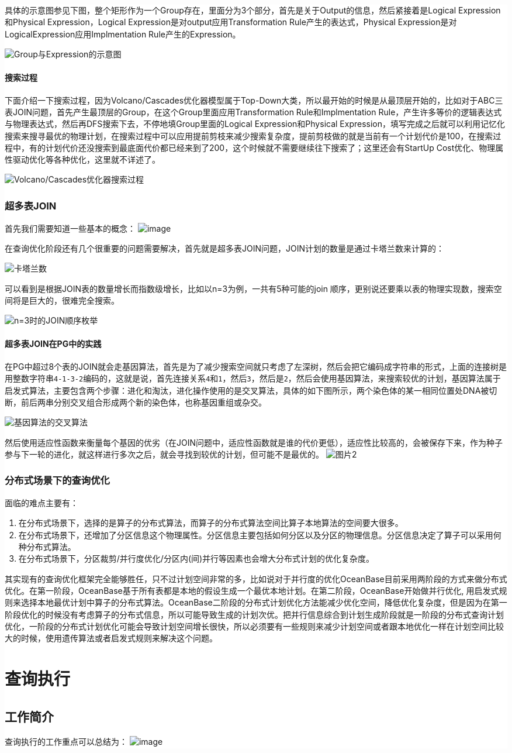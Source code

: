 具体的示意图参见下图，整个矩形作为一个Group存在，里面分为3个部分，首先是关于Output的信息，然后紧接着是Logical Expression和Physical Expression，Logical Expression是对output应用Transformation Rule产生的表达式，Physical Expression是对LogicalExpression应用Implmentation Rule产生的Expression。

![Group与Expression的示意图](https://user-images.githubusercontent.com/56379080/185078909-5380e3fa-3c9a-4a6a-95e3-8e299ffe6d59.png)

#### 搜索过程
下面介绍一下搜索过程，因为Volcano/Cascades优化器模型属于Top-Down大类，所以最开始的时候是从最顶层开始的，比如对于ABC三表JOIN问题，首先产生最顶层的Group，在这个Group里面应用Transformation Rule和Implmentation Rule，产生许多等价的逻辑表达式与物理表达式，然后再DFS搜索下去，不停地填Group里面的Logical Expression和Physical Expression，填写完成之后就可以利用记忆化搜索来搜寻最优的物理计划，在搜索过程中可以应用提前剪枝来减少搜索复杂度，提前剪枝做的就是当前有一个计划代价是100，在搜索过程中，有的计划代价还没搜索到最底面代价都已经来到了200，这个时候就不需要继续往下搜索了；这里还会有StartUp Cost优化、物理属性驱动优化等各种优化，这里就不详述了。

![Volcano/Cascades优化器搜索过程](https://user-images.githubusercontent.com/56379080/185080064-5d348566-661f-4654-b3c5-a74ef6118a2f.png)


### 超多表JOIN
首先我们需要知道一些基本的概念：
![image](https://user-images.githubusercontent.com/56379080/185080461-23f0b88a-b5d4-476a-9f15-d7b2f9f5ddff.png)


在查询优化阶段还有几个很重要的问题需要解决，首先就是超多表JOIN问题，JOIN计划的数量是通过卡塔兰数来计算的：

![卡塔兰数](https://user-images.githubusercontent.com/56379080/185080515-18dd8280-3a6c-405d-9024-3bff82ce0211.png)

可以看到是根据JOIN表的数量增长而指数级增长，比如以n=3为例，一共有5种可能的join 顺序，更别说还要乘以表的物理实现数，搜索空间将是巨大的，很难完全搜索。

![n=3时的JOIN顺序枚举](https://user-images.githubusercontent.com/56379080/185080718-0338eef0-6eb6-4f9b-b622-191f594d98fe.png)



#### 超多表JOIN在PG中的实践
在PG中超过8个表的JOIN就会走基因算法，首先是为了减少搜索空间就只考虑了左深树，然后会把它编码成字符串的形式，上面的连接树是用整数字符串`4-1-3-2`编码的，这就是说，首先连接关系`4`和`1`，然后`3`，然后是`2`，然后会使用基因算法，来搜索较优的计划，基因算法属于启发式算法，主要包含两个步骤：进化和淘汰，进化操作使用的是交叉算法，具体的如下图所示，两个染色体的某一相同位置处DNA被切断，前后两串分别交叉组合形成两个新的染色体，也称基因重组或杂交。

![基因算法的交叉算法](https://user-images.githubusercontent.com/56379080/185081504-1f0cda7c-7268-4f52-816b-d194b362ed68.gif)

然后使用适应性函数来衡量每个基因的优劣（在JOIN问题中，适应性函数就是谁的代价更低），适应性比较高的，会被保存下来，作为种子参与下一轮的进化，就这样进行多次之后，就会寻找到较优的计划，但可能不是最优的。
![图片2](https://user-images.githubusercontent.com/56379080/185081664-025866ed-a31d-4011-a6a2-8b58da82e9f8.gif)

### 分布式场景下的查询优化
面临的难点主要有：
1. 在分布式场景下，选择的是算子的分布式算法，而算子的分布式算法空间比算子本地算法的空间要大很多。
2. 在分布式场景下，还增加了分区信息这个物理属性。分区信息主要包括如何分区以及分区的物理信息。分区信息决定了算子可以采用何种分布式算法。
3. 在分布式场景下，分区裁剪/并行度优化/分区内(间)并行等因素也会增大分布式计划的优化复杂度。

其实现有的查询优化框架完全能够胜任，只不过计划空间非常的多，比如说对于并行度的优化OceanBase目前采用两阶段的方式来做分布式优化。在第一阶段，OceanBase基于所有表都是本地的假设生成一个最优本地计划。在第二阶段，OceanBase开始做并行优化, 用启发式规则来选择本地最优计划中算子的分布式算法。OceanBase二阶段的分布式计划优化方法能减少优化空间，降低优化复杂度，但是因为在第一阶段优化的时候没有考虑算子的分布式信息，所以可能导致生成的计划次优。把并行信息综合到计划生成阶段就是一阶段的分布式查询计划优化，一阶段的分布式计划优化可能会导致计划空间增长很快，所以必须要有一些规则来减少计划空间或者跟本地优化一样在计划空间比较大的时候，使用遗传算法或者启发式规则来解决这个问题。

# 查询执行
## 工作简介
查询执行的工作重点可以总结为：
![image](https://user-images.githubusercontent.com/56379080/185082170-f69e5465-d078-4787-a66e-0ef0e666be1d.png)
